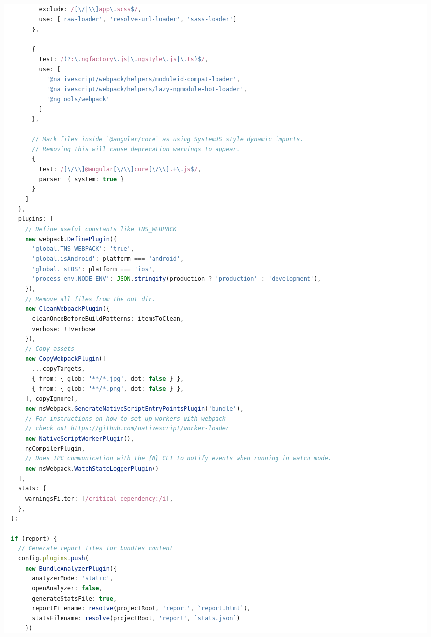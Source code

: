 ```typescript
          exclude: /[\/|\\]app\.scss$/,
          use: ['raw-loader', 'resolve-url-loader', 'sass-loader']
        },

        {
          test: /(?:\.ngfactory\.js|\.ngstyle\.js|\.ts)$/,
          use: [
            '@nativescript/webpack/helpers/moduleid-compat-loader',
            '@nativescript/webpack/helpers/lazy-ngmodule-hot-loader',
            '@ngtools/webpack'
          ]
        },

        // Mark files inside `@angular/core` as using SystemJS style dynamic imports.
        // Removing this will cause deprecation warnings to appear.
        {
          test: /[\/\\]@angular[\/\\]core[\/\\].+\.js$/,
          parser: { system: true }
        }
      ]
    },
    plugins: [
      // Define useful constants like TNS_WEBPACK
      new webpack.DefinePlugin({
        'global.TNS_WEBPACK': 'true',
        'global.isAndroid': platform === 'android',
        'global.isIOS': platform === 'ios',
        'process.env.NODE_ENV': JSON.stringify(production ? 'production' : 'development'),
      }),
      // Remove all files from the out dir.
      new CleanWebpackPlugin({
        cleanOnceBeforeBuildPatterns: itemsToClean,
        verbose: !!verbose
      }),
      // Copy assets
      new CopyWebpackPlugin([
        ...copyTargets,
        { from: { glob: '**/*.jpg', dot: false } },
        { from: { glob: '**/*.png', dot: false } },
      ], copyIgnore),
      new nsWebpack.GenerateNativeScriptEntryPointsPlugin('bundle'),
      // For instructions on how to set up workers with webpack
      // check out https://github.com/nativescript/worker-loader
      new NativeScriptWorkerPlugin(),
      ngCompilerPlugin,
      // Does IPC communication with the {N} CLI to notify events when running in watch mode.
      new nsWebpack.WatchStateLoggerPlugin()
    ],
    stats: {
      warningsFilter: [/critical dependency:/i],
    },
  };

  if (report) {
    // Generate report files for bundles content
    config.plugins.push(
      new BundleAnalyzerPlugin({
        analyzerMode: 'static',
        openAnalyzer: false,
        generateStatsFile: true,
        reportFilename: resolve(projectRoot, 'report', `report.html`),
        statsFilename: resolve(projectRoot, 'report', `stats.json`)
      })
```